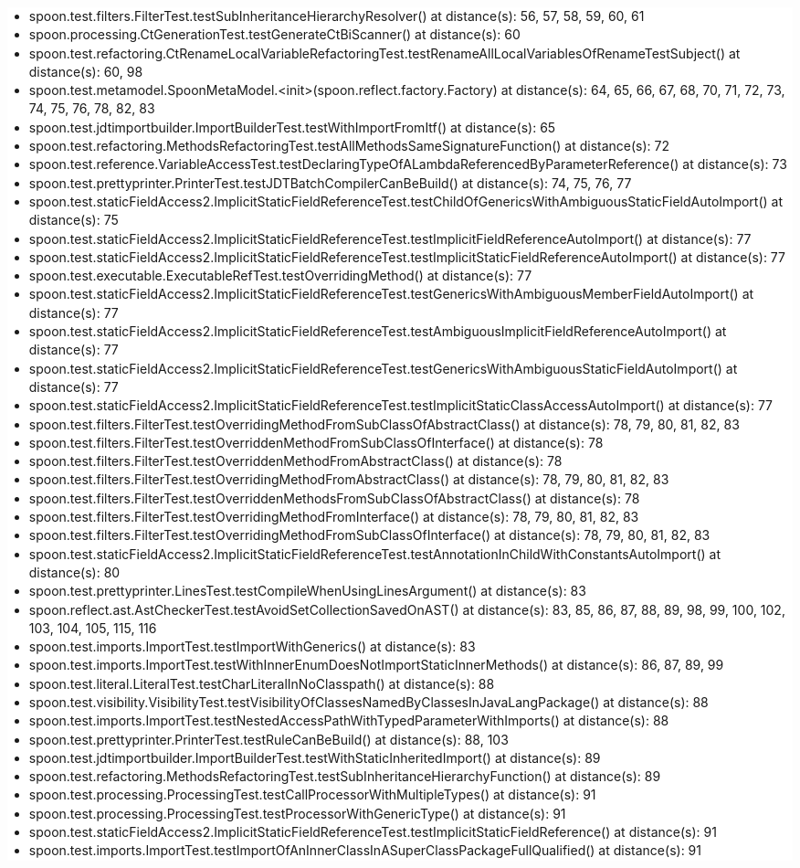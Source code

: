 * spoon.test.filters.FilterTest.testSubInheritanceHierarchyResolver() at distance(s): 56, 57, 58, 59, 60, 61
* spoon.processing.CtGenerationTest.testGenerateCtBiScanner() at distance(s): 60
* spoon.test.refactoring.CtRenameLocalVariableRefactoringTest.testRenameAllLocalVariablesOfRenameTestSubject() at distance(s): 60, 98
* spoon.test.metamodel.SpoonMetaModel.&lt;init&gt;(spoon.reflect.factory.Factory) at distance(s): 64, 65, 66, 67, 68, 70, 71, 72, 73, 74, 75, 76, 78, 82, 83
* spoon.test.jdtimportbuilder.ImportBuilderTest.testWithImportFromItf() at distance(s): 65
* spoon.test.refactoring.MethodsRefactoringTest.testAllMethodsSameSignatureFunction() at distance(s): 72
* spoon.test.reference.VariableAccessTest.testDeclaringTypeOfALambdaReferencedByParameterReference() at distance(s): 73
* spoon.test.prettyprinter.PrinterTest.testJDTBatchCompilerCanBeBuild() at distance(s): 74, 75, 76, 77
* spoon.test.staticFieldAccess2.ImplicitStaticFieldReferenceTest.testChildOfGenericsWithAmbiguousStaticFieldAutoImport() at distance(s): 75
* spoon.test.staticFieldAccess2.ImplicitStaticFieldReferenceTest.testImplicitFieldReferenceAutoImport() at distance(s): 77
* spoon.test.staticFieldAccess2.ImplicitStaticFieldReferenceTest.testImplicitStaticFieldReferenceAutoImport() at distance(s): 77
* spoon.test.executable.ExecutableRefTest.testOverridingMethod() at distance(s): 77
* spoon.test.staticFieldAccess2.ImplicitStaticFieldReferenceTest.testGenericsWithAmbiguousMemberFieldAutoImport() at distance(s): 77
* spoon.test.staticFieldAccess2.ImplicitStaticFieldReferenceTest.testAmbiguousImplicitFieldReferenceAutoImport() at distance(s): 77
* spoon.test.staticFieldAccess2.ImplicitStaticFieldReferenceTest.testGenericsWithAmbiguousStaticFieldAutoImport() at distance(s): 77
* spoon.test.staticFieldAccess2.ImplicitStaticFieldReferenceTest.testImplicitStaticClassAccessAutoImport() at distance(s): 77
* spoon.test.filters.FilterTest.testOverridingMethodFromSubClassOfAbstractClass() at distance(s): 78, 79, 80, 81, 82, 83
* spoon.test.filters.FilterTest.testOverriddenMethodFromSubClassOfInterface() at distance(s): 78
* spoon.test.filters.FilterTest.testOverriddenMethodFromAbstractClass() at distance(s): 78
* spoon.test.filters.FilterTest.testOverridingMethodFromAbstractClass() at distance(s): 78, 79, 80, 81, 82, 83
* spoon.test.filters.FilterTest.testOverriddenMethodsFromSubClassOfAbstractClass() at distance(s): 78
* spoon.test.filters.FilterTest.testOverridingMethodFromInterface() at distance(s): 78, 79, 80, 81, 82, 83
* spoon.test.filters.FilterTest.testOverridingMethodFromSubClassOfInterface() at distance(s): 78, 79, 80, 81, 82, 83
* spoon.test.staticFieldAccess2.ImplicitStaticFieldReferenceTest.testAnnotationInChildWithConstantsAutoImport() at distance(s): 80
* spoon.test.prettyprinter.LinesTest.testCompileWhenUsingLinesArgument() at distance(s): 83
* spoon.reflect.ast.AstCheckerTest.testAvoidSetCollectionSavedOnAST() at distance(s): 83, 85, 86, 87, 88, 89, 98, 99, 100, 102, 103, 104, 105, 115, 116
* spoon.test.imports.ImportTest.testImportWithGenerics() at distance(s): 83
* spoon.test.imports.ImportTest.testWithInnerEnumDoesNotImportStaticInnerMethods() at distance(s): 86, 87, 89, 99
* spoon.test.literal.LiteralTest.testCharLiteralInNoClasspath() at distance(s): 88
* spoon.test.visibility.VisibilityTest.testVisibilityOfClassesNamedByClassesInJavaLangPackage() at distance(s): 88
* spoon.test.imports.ImportTest.testNestedAccessPathWithTypedParameterWithImports() at distance(s): 88
* spoon.test.prettyprinter.PrinterTest.testRuleCanBeBuild() at distance(s): 88, 103
* spoon.test.jdtimportbuilder.ImportBuilderTest.testWithStaticInheritedImport() at distance(s): 89
* spoon.test.refactoring.MethodsRefactoringTest.testSubInheritanceHierarchyFunction() at distance(s): 89
* spoon.test.processing.ProcessingTest.testCallProcessorWithMultipleTypes() at distance(s): 91
* spoon.test.processing.ProcessingTest.testProcessorWithGenericType() at distance(s): 91
* spoon.test.staticFieldAccess2.ImplicitStaticFieldReferenceTest.testImplicitStaticFieldReference() at distance(s): 91
* spoon.test.imports.ImportTest.testImportOfAnInnerClassInASuperClassPackageFullQualified() at distance(s): 91